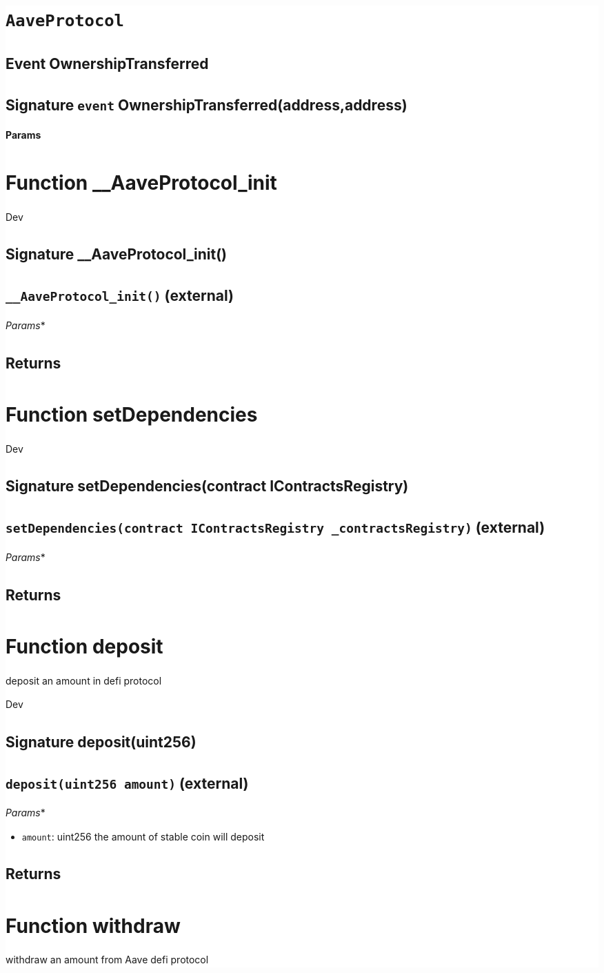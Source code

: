 # `AaveProtocol`



## Event OwnershipTransferred
## Signature `event` OwnershipTransferred(address,address)




**Params**


# Function __AaveProtocol_init

Dev 
## Signature __AaveProtocol_init()
## `__AaveProtocol_init()` (external)
*Params**

**Returns**
-----
# Function setDependencies

Dev 
## Signature setDependencies(contract IContractsRegistry)
## `setDependencies(contract IContractsRegistry _contractsRegistry)` (external)
*Params**

**Returns**
-----
# Function deposit
deposit an amount in defi protocol

Dev 
## Signature deposit(uint256)
## `deposit(uint256 amount)` (external)
*Params**
 - `amount`: uint256 the amount of stable coin will deposit

**Returns**
-----
# Function withdraw
withdraw an amount from Aave defi protocol
